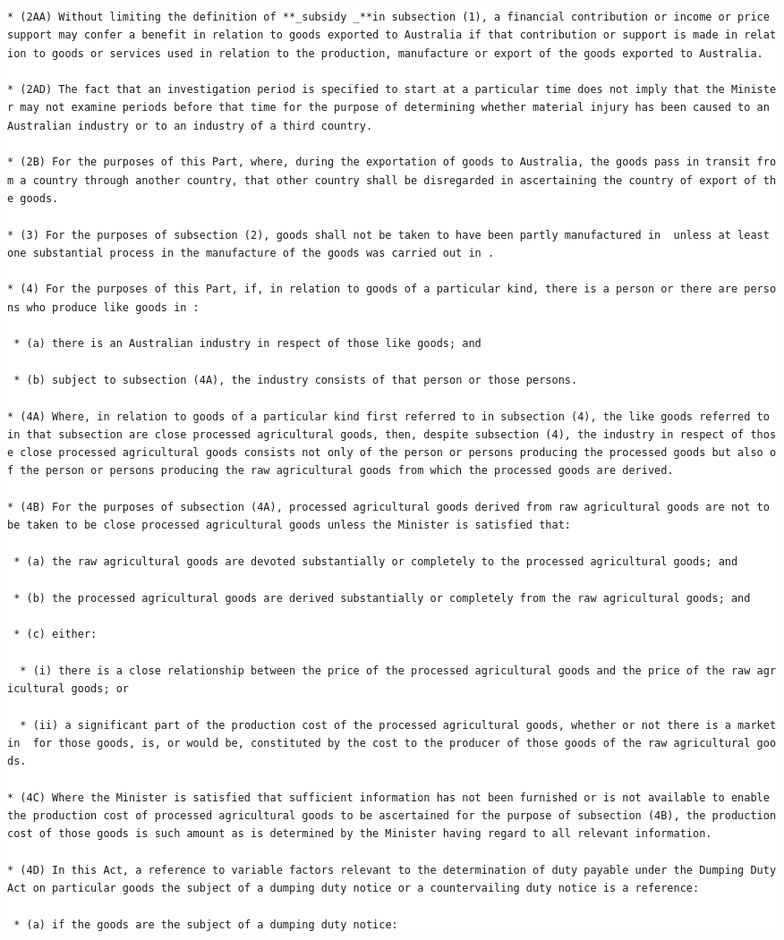     * (2AA) Without limiting the definition of **_subsidy _**in subsection (1), a financial contribution or income or price support may confer a benefit in relation to goods exported to Australia if that contribution or support is made in relation to goods or services used in relation to the production, manufacture or export of the goods exported to Australia.

    * (2AD) The fact that an investigation period is specified to start at a particular time does not imply that the Minister may not examine periods before that time for the purpose of determining whether material injury has been caused to an Australian industry or to an industry of a third country.

    * (2B) For the purposes of this Part, where, during the exportation of goods to Australia, the goods pass in transit from a country through another country, that other country shall be disregarded in ascertaining the country of export of the goods.

    * (3) For the purposes of subsection (2), goods shall not be taken to have been partly manufactured in  unless at least one substantial process in the manufacture of the goods was carried out in .

    * (4) For the purposes of this Part, if, in relation to goods of a particular kind, there is a person or there are persons who produce like goods in :

     * (a) there is an Australian industry in respect of those like goods; and

     * (b) subject to subsection (4A), the industry consists of that person or those persons.

    * (4A) Where, in relation to goods of a particular kind first referred to in subsection (4), the like goods referred to in that subsection are close processed agricultural goods, then, despite subsection (4), the industry in respect of those close processed agricultural goods consists not only of the person or persons producing the processed goods but also of the person or persons producing the raw agricultural goods from which the processed goods are derived. 

    * (4B) For the purposes of subsection (4A), processed agricultural goods derived from raw agricultural goods are not to be taken to be close processed agricultural goods unless the Minister is satisfied that:

     * (a) the raw agricultural goods are devoted substantially or completely to the processed agricultural goods; and

     * (b) the processed agricultural goods are derived substantially or completely from the raw agricultural goods; and

     * (c) either:

      * (i) there is a close relationship between the price of the processed agricultural goods and the price of the raw agricultural goods; or

      * (ii) a significant part of the production cost of the processed agricultural goods, whether or not there is a market in  for those goods, is, or would be, constituted by the cost to the producer of those goods of the raw agricultural goods.

    * (4C) Where the Minister is satisfied that sufficient information has not been furnished or is not available to enable the production cost of processed agricultural goods to be ascertained for the purpose of subsection (4B), the production cost of those goods is such amount as is determined by the Minister having regard to all relevant information.

    * (4D) In this Act, a reference to variable factors relevant to the determination of duty payable under the Dumping Duty Act on particular goods the subject of a dumping duty notice or a countervailing duty notice is a reference:

     * (a) if the goods are the subject of a dumping duty notice:
